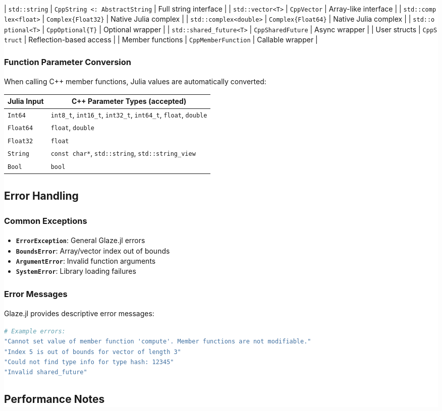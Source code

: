| `std::string` | `CppString <: AbstractString` | Full string interface |
| `std::vector<T>` | `CppVector` | Array-like interface |
| `std::complex<float>` | `Complex{Float32}` | Native Julia complex |
| `std::complex<double>` | `Complex{Float64}` | Native Julia complex |
| `std::optional<T>` | `CppOptional{T}` | Optional wrapper |
| `std::shared_future<T>` | `CppSharedFuture` | Async wrapper |
| User structs | `CppStruct` | Reflection-based access |
| Member functions | `CppMemberFunction` | Callable wrapper |

### Function Parameter Conversion

When calling C++ member functions, Julia values are automatically converted:

| Julia Input | C++ Parameter Types (accepted) |
|-------------|--------------------------------|
| `Int64` | `int8_t`, `int16_t`, `int32_t`, `int64_t`, `float`, `double` |
| `Float64` | `float`, `double` |
| `Float32` | `float` |
| `String` | `const char*`, `std::string`, `std::string_view` |
| `Bool` | `bool` |

## Error Handling

### Common Exceptions

- **`ErrorException`**: General Glaze.jl errors
- **`BoundsError`**: Array/vector index out of bounds
- **`ArgumentError`**: Invalid function arguments
- **`SystemError`**: Library loading failures

### Error Messages

Glaze.jl provides descriptive error messages:

```julia
# Example errors:
"Cannot set value of member function 'compute'. Member functions are not modifiable."
"Index 5 is out of bounds for vector of length 3"
"Could not find type info for type hash: 12345"
"Invalid shared_future"
```

## Performance Notes

